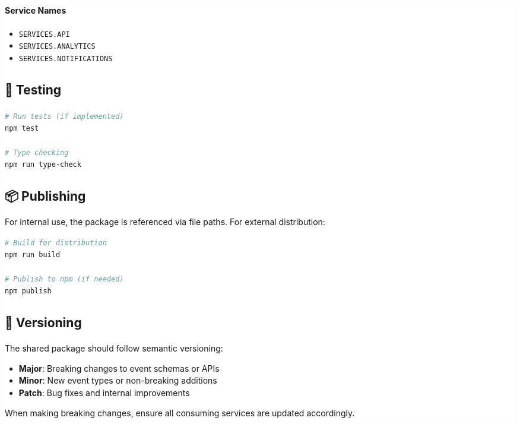 #### Service Names
- `SERVICES.API`
- `SERVICES.ANALYTICS`
- `SERVICES.NOTIFICATIONS`

## 🧪 Testing

```bash
# Run tests (if implemented)
npm test

# Type checking
npm run type-check
```

## 📦 Publishing

For internal use, the package is referenced via file paths. For external distribution:

```bash
# Build for distribution
npm run build

# Publish to npm (if needed)
npm publish
```

## 🔄 Versioning

The shared package should follow semantic versioning:
- **Major**: Breaking changes to event schemas or APIs
- **Minor**: New event types or non-breaking additions
- **Patch**: Bug fixes and internal improvements

When making breaking changes, ensure all consuming services are updated accordingly.